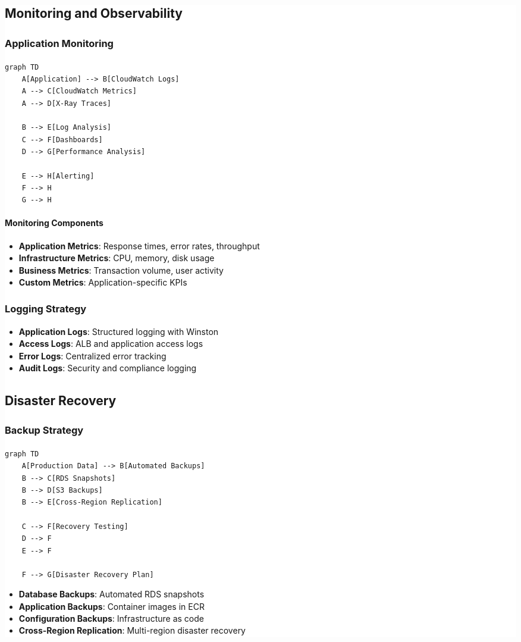 ## Monitoring and Observability

### Application Monitoring

```mermaid
graph TD
    A[Application] --> B[CloudWatch Logs]
    A --> C[CloudWatch Metrics]
    A --> D[X-Ray Traces]

    B --> E[Log Analysis]
    C --> F[Dashboards]
    D --> G[Performance Analysis]

    E --> H[Alerting]
    F --> H
    G --> H
```

#### Monitoring Components
- **Application Metrics**: Response times, error rates, throughput
- **Infrastructure Metrics**: CPU, memory, disk usage
- **Business Metrics**: Transaction volume, user activity
- **Custom Metrics**: Application-specific KPIs

### Logging Strategy

- **Application Logs**: Structured logging with Winston
- **Access Logs**: ALB and application access logs
- **Error Logs**: Centralized error tracking
- **Audit Logs**: Security and compliance logging

## Disaster Recovery

### Backup Strategy

```mermaid
graph TD
    A[Production Data] --> B[Automated Backups]
    B --> C[RDS Snapshots]
    B --> D[S3 Backups]
    B --> E[Cross-Region Replication]

    C --> F[Recovery Testing]
    D --> F
    E --> F

    F --> G[Disaster Recovery Plan]
```

- **Database Backups**: Automated RDS snapshots
- **Application Backups**: Container images in ECR
- **Configuration Backups**: Infrastructure as code
- **Cross-Region Replication**: Multi-region disaster recovery
